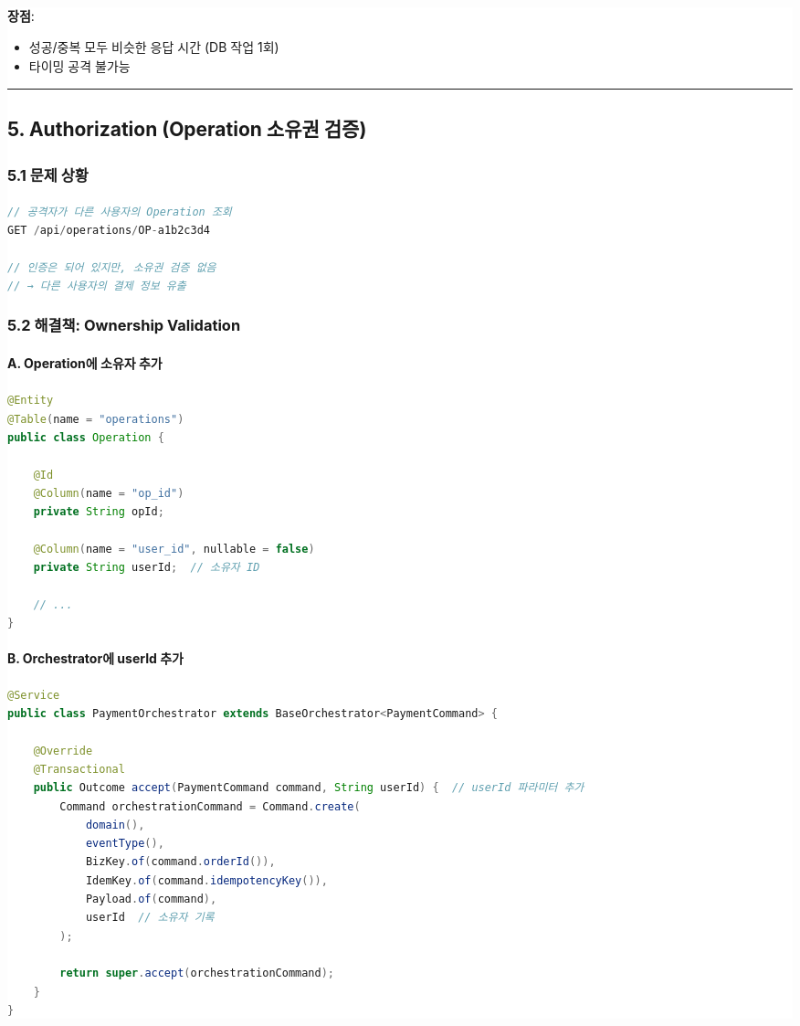 **장점**:
- 성공/중복 모두 비슷한 응답 시간 (DB 작업 1회)
- 타이밍 공격 불가능

---

## 5. Authorization (Operation 소유권 검증)

### 5.1 문제 상황

```java
// 공격자가 다른 사용자의 Operation 조회
GET /api/operations/OP-a1b2c3d4

// 인증은 되어 있지만, 소유권 검증 없음
// → 다른 사용자의 결제 정보 유출
```

### 5.2 해결책: Ownership Validation

#### A. Operation에 소유자 추가

```java
@Entity
@Table(name = "operations")
public class Operation {

    @Id
    @Column(name = "op_id")
    private String opId;

    @Column(name = "user_id", nullable = false)
    private String userId;  // 소유자 ID

    // ...
}
```

#### B. Orchestrator에 userId 추가

```java
@Service
public class PaymentOrchestrator extends BaseOrchestrator<PaymentCommand> {

    @Override
    @Transactional
    public Outcome accept(PaymentCommand command, String userId) {  // userId 파라미터 추가
        Command orchestrationCommand = Command.create(
            domain(),
            eventType(),
            BizKey.of(command.orderId()),
            IdemKey.of(command.idempotencyKey()),
            Payload.of(command),
            userId  // 소유자 기록
        );

        return super.accept(orchestrationCommand);
    }
}
```
